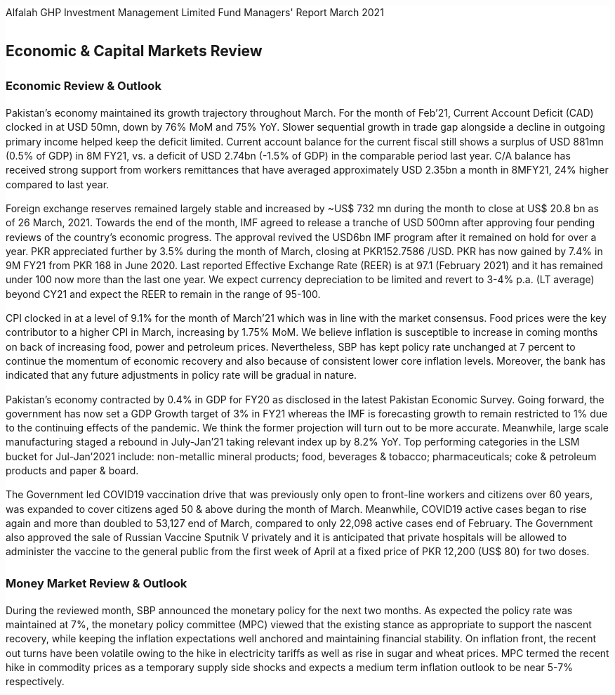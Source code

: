 Alfalah GHP Investment Management Limited Fund Managers' Report March 2021

## Economic & Capital Markets Review

### Economic Review & Outlook

Pakistan’s economy maintained its growth trajectory throughout March. For the month of Feb’21, Current Account Deficit (CAD) clocked in at USD 50mn, down by 76% MoM and 75% YoY. Slower sequential growth in trade gap alongside a decline in outgoing primary income helped keep the deficit limited. Current account balance for the current fiscal still shows a surplus of USD 881mn (0.5% of GDP) in 8M FY21, vs. a deficit of USD 2.74bn (-1.5% of GDP) in the comparable period last year. C/A balance has received strong support from workers remittances that have averaged approximately USD 2.35bn a month in 8MFY21, 24% higher compared to last year.

Foreign exchange reserves remained largely stable and increased by ~US$ 732 mn during the month to close at US$ 20.8 bn as of 26 March, 2021. Towards the end of the month, IMF agreed to release a tranche of USD 500mn after approving four pending reviews of the country’s economic progress. The approval revived the USD6bn IMF program after it remained on hold for over a year. PKR appreciated further by 3.5% during the month of March, closing at PKR152.7586 /USD. PKR has now gained by 7.4% in 9M FY21 from PKR 168 in June 2020. Last reported Effective Exchange Rate (REER) is at 97.1 (February 2021) and it has remained under 100 now more than the last one year. We expect currency depreciation to be limited and revert to 3-4% p.a. (LT average) beyond CY21 and expect the REER to remain in the range of 95-100.

CPI clocked in at a level of 9.1% for the month of March’21 which was in line with the market consensus. Food prices were the key contributor to a higher CPI in March, increasing by 1.75% MoM. We believe inflation is susceptible to increase in coming months on back of increasing food, power and petroleum prices. Nevertheless, SBP has kept policy rate unchanged at 7 percent to continue the momentum of economic recovery and also because of consistent lower core inflation levels. Moreover, the bank has indicated that any future adjustments in policy rate will be gradual in nature.

Pakistan’s economy contracted by 0.4% in GDP for FY20 as disclosed in the latest Pakistan Economic Survey. Going forward, the government has now set a GDP Growth target of 3% in FY21 whereas the IMF is forecasting growth to remain restricted to 1% due to the continuing effects of the pandemic. We think the former projection will turn out to be more accurate. Meanwhile, large scale manufacturing staged a rebound in July-Jan’21 taking relevant index up by 8.2% YoY. Top performing categories in the LSM bucket for Jul-Jan’2021 include: non-metallic mineral products; food, beverages & tobacco; pharmaceuticals; coke & petroleum products and paper & board.

The Government led COVID19 vaccination drive that was previously only open to front-line workers and citizens over 60 years, was expanded to cover citizens aged 50 & above during the month of March. Meanwhile, COVID19 active cases began to rise again and more than doubled to 53,127 end of March, compared to only 22,098 active cases end of February. The Government also approved the sale of Russian Vaccine Sputnik V privately and it is anticipated that private hospitals will be allowed to administer the vaccine to the general public from the first week of April at a fixed price of PKR 12,200 (US$ 80) for two doses.

### Money Market Review & Outlook

During the reviewed month, SBP announced the monetary policy for the next two months. As expected the policy rate was maintained at 7%, the monetary policy committee (MPC) viewed that the existing stance as appropriate to support the nascent recovery, while keeping the inflation expectations well anchored and maintaining financial stability. On inflation front, the recent out turns have been volatile owing to the hike in electricity tariffs as well as rise in sugar and wheat prices. MPC termed the recent hike in commodity prices as a temporary supply side shocks and expects a medium term inflation outlook to be near 5-7% respectively.
